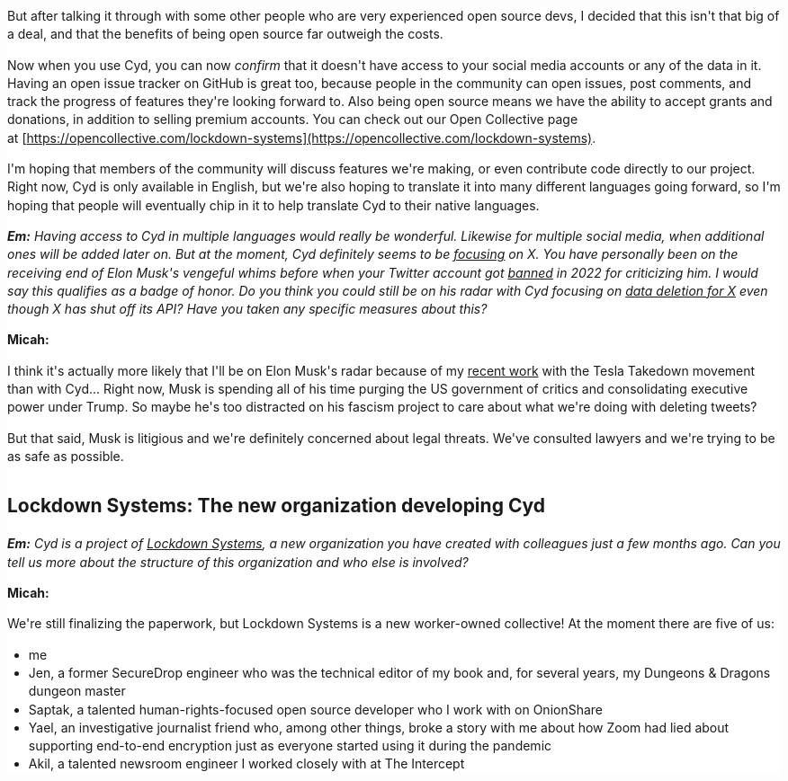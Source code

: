 But after talking it through with some other people who are very experienced open source devs, I decided that this isn't that big of a deal, and that the benefits of being open source far outweigh the costs.

Now when you use Cyd, you can now *confirm* that it doesn't have access to your social media accounts or any of the data in it. Having an open issue tracker on GitHub is great too, because people in the community can open issues, post comments, and track the progress of features they're looking forward to. Also being open source means we have the ability to accept grants and donations, in addition to selling premium accounts. You can check out our Open Collective page at [https://opencollective.com/lockdown-systems](https://opencollective.com/lockdown-systems).

I'm hoping that members of the community will discuss features we're making, or even contribute code directly to our project. Right now, Cyd is only available in English, but we're also hoping to translate it into many different languages going forward, so I'm hoping that people will eventually chip in it to help translate Cyd to their native languages.

***Em:*** *Having access to Cyd in multiple languages would really be wonderful. Likewise for multiple social media, when additional ones will be added later on. But at the moment, Cyd definitely seems to be [focusing](https://cyd.social/want-to-quit-x-in-2025-heres-how-to-do-it-the-right-way-with-cyd/) on X. You have personally been on the receiving end of Elon Musk's vengeful whims before when your Twitter account got [banned](https://micahflee.com/2023/05/elon-banned-me-from-twitter-for-doing-journalism-good-riddance/) in 2022 for criticizing him. I would say this qualifies as a badge of honor. Do you think you could still be on his radar with Cyd focusing on [data deletion for X](https://cyd.social/delete-all-your-tweets-for-free-with-cyd/) even though X has shut off its API? Have you taken any specific measures about this?*

**Micah:**

I think it's actually more likely that I'll be on Elon Musk's radar because of my [recent work](https://www.youtube.com/live/APHo7bea_p4?si=stSrkmo1MWy5_iVX&t=3338) with the Tesla Takedown movement than with Cyd... Right now, Musk is spending all of his time purging the US government of critics and consolidating executive power under Trump. So maybe he's too distracted on his fascism project to care about what we're doing with deleting tweets?

But that said, Musk is litigious and we're definitely concerned about legal threats. We've consulted lawyers and we're trying to be as safe as possible.

## Lockdown Systems: The new organization developing Cyd

***Em:*** *Cyd is a project of [Lockdown Systems](https://lockdown.systems), a new organization you have created with colleagues just a few months ago. Can you tell us more about the structure of this organization and who else is involved?*

**Micah:**

We're still finalizing the paperwork, but Lockdown Systems is a new worker-owned collective! At the moment there are five of us:

- me
- Jen, a former SecureDrop engineer who was the technical editor of my book and, for several years, my Dungeons & Dragons dungeon master
- Saptak, a talented human-rights-focused open source developer who I work with on OnionShare
- Yael, an investigative journalist friend who, among other things, broke a story with me about how Zoom had lied about supporting end-to-end encryption just as everyone started using it during the pandemic
- Akil, a talented newsroom engineer I worked closely with at The Intercept
